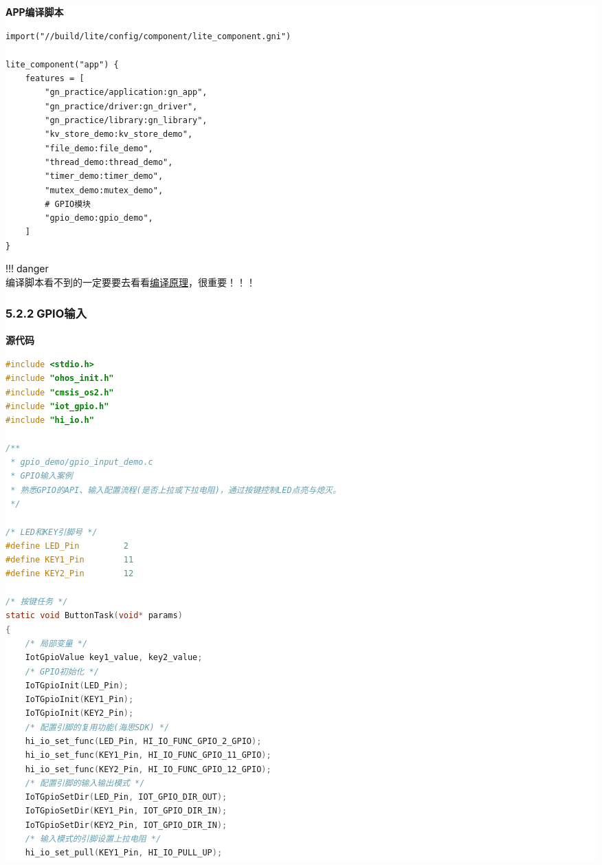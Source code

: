 **APP编译脚本**

```
import("//build/lite/config/component/lite_component.gni")

lite_component("app") {
    features = [
        "gn_practice/application:gn_app",
        "gn_practice/driver:gn_driver",
        "gn_practice/library:gn_library",
        "kv_store_demo:kv_store_demo",
        "file_demo:file_demo",
        "thread_demo:thread_demo",
        "timer_demo:timer_demo",
        "mutex_demo:mutex_demo",
        # GPIO模块
        "gpio_demo:gpio_demo",
    ]
}

```

!!! danger  
    编译脚本看不到的一定要要去看看[编译原理](https://tonmoon.top/study/OpenHarmony/3.OH编译原理/#31)，很重要！！！

### 5.2.2 GPIO输入

**源代码**

```C
#include <stdio.h>
#include "ohos_init.h"
#include "cmsis_os2.h"
#include "iot_gpio.h"
#include "hi_io.h"

/** 
 * gpio_demo/gpio_input_demo.c
 * GPIO输入案例
 * 熟悉GPIO的API、输入配置流程(是否上拉或下拉电阻)，通过按键控制LED点亮与熄灭。
 */ 

/* LED和KEY引脚号 */
#define LED_Pin         2
#define KEY1_Pin        11
#define KEY2_Pin        12

/* 按键任务 */
static void ButtonTask(void* params)
{
    /* 局部变量 */
    IotGpioValue key1_value, key2_value;
    /* GPIO初始化 */
    IoTGpioInit(LED_Pin);
    IoTGpioInit(KEY1_Pin);
    IoTGpioInit(KEY2_Pin);
    /* 配置引脚的复用功能(海思SDK) */
    hi_io_set_func(LED_Pin, HI_IO_FUNC_GPIO_2_GPIO);
    hi_io_set_func(KEY1_Pin, HI_IO_FUNC_GPIO_11_GPIO);
    hi_io_set_func(KEY2_Pin, HI_IO_FUNC_GPIO_12_GPIO);
    /* 配置引脚的输入输出模式 */
    IoTGpioSetDir(LED_Pin, IOT_GPIO_DIR_OUT);
    IoTGpioSetDir(KEY1_Pin, IOT_GPIO_DIR_IN);
    IoTGpioSetDir(KEY2_Pin, IOT_GPIO_DIR_IN);
    /* 输入模式的引脚设置上拉电阻 */
    hi_io_set_pull(KEY1_Pin, HI_IO_PULL_UP);
```